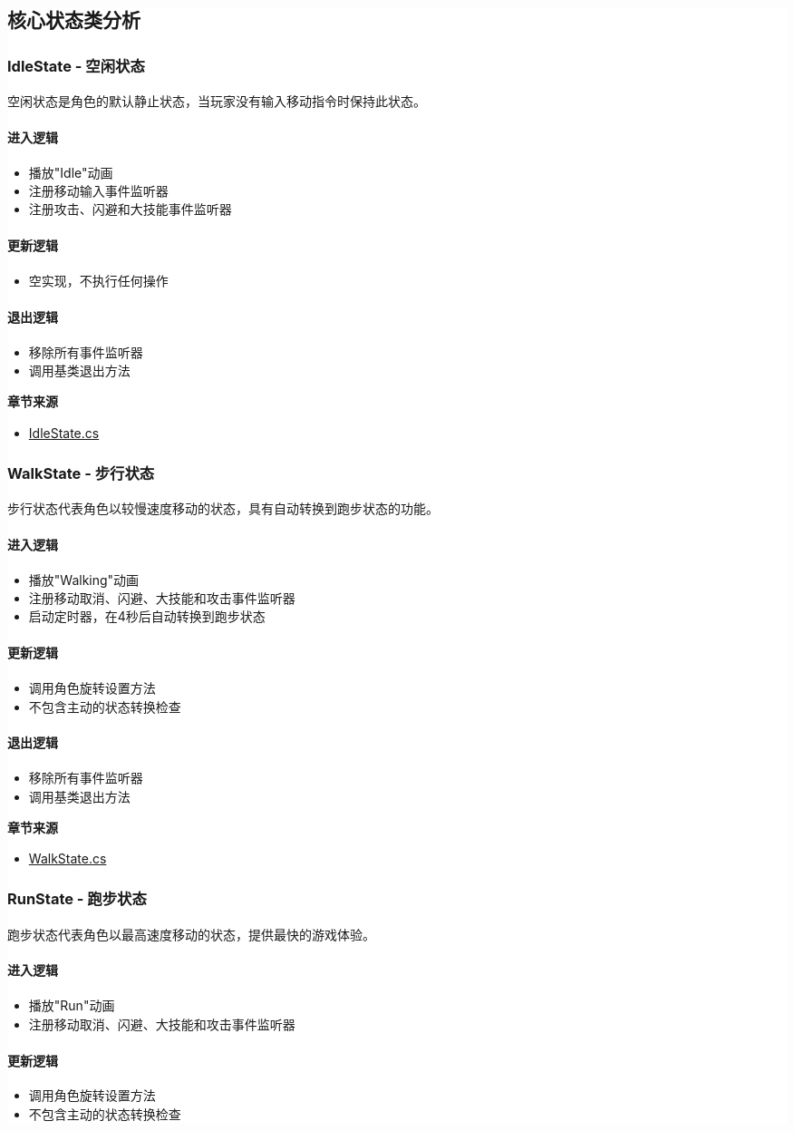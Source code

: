 ## 核心状态类分析

### IdleState - 空闲状态

空闲状态是角色的默认静止状态，当玩家没有输入移动指令时保持此状态。

#### 进入逻辑
- 播放"Idle"动画
- 注册移动输入事件监听器
- 注册攻击、闪避和大技能事件监听器

#### 更新逻辑
- 空实现，不执行任何操作

#### 退出逻辑
- 移除所有事件监听器
- 调用基类退出方法

**章节来源**
- [IdleState.cs](file://Assets/Scripts/Controller/FSM/CharacterState/IdleState.cs#L1-L25)

### WalkState - 步行状态

步行状态代表角色以较慢速度移动的状态，具有自动转换到跑步状态的功能。

#### 进入逻辑
- 播放"Walking"动画
- 注册移动取消、闪避、大技能和攻击事件监听器
- 启动定时器，在4秒后自动转换到跑步状态

#### 更新逻辑
- 调用角色旋转设置方法
- 不包含主动的状态转换检查

#### 退出逻辑
- 移除所有事件监听器
- 调用基类退出方法

**章节来源**
- [WalkState.cs](file://Assets/Scripts/Controller/FSM/CharacterState/WalkState.cs#L1-L32)

### RunState - 跑步状态

跑步状态代表角色以最高速度移动的状态，提供最快的游戏体验。

#### 进入逻辑
- 播放"Run"动画
- 注册移动取消、闪避、大技能和攻击事件监听器

#### 更新逻辑
- 调用角色旋转设置方法
- 不包含主动的状态转换检查
